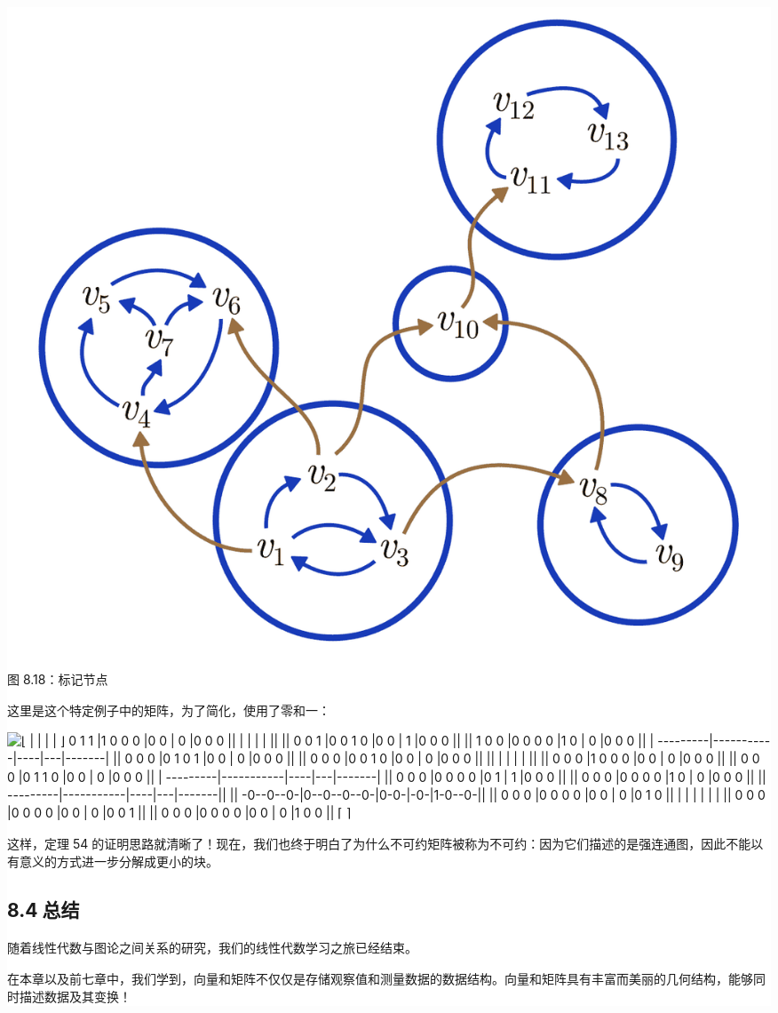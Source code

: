 ![PIC](img/file843.png)

图 8.18：标记节点

这里是这个特定例子中的矩阵，为了简化，使用了零和一：

![⌊ | | | | ⌋ 0 1 1 |1 0 0 0 |0 0 | 0 |0 0 0 || | | | | || || 0 0 1 |0 0 1 0 |0 0 | 1 |0 0 0 || || 1 0 0 |0 0 0 0 |1 0 | 0 |0 0 0 || | ---------|-----------|----|---|-------| || 0 0 0 |0 1 0 1 |0 0 | 0 |0 0 0 || || 0 0 0 |0 0 1 0 |0 0 | 0 |0 0 0 || || | | | | || || 0 0 0 |1 0 0 0 |0 0 | 0 |0 0 0 || || 0 0 0 |0 1 1 0 |0 0 | 0 |0 0 0 || | ---------|-----------|----|---|-------| || 0 0 0 |0 0 0 0 |0 1 | 1 |0 0 0 || || 0 0 0 |0 0 0 0 |1 0 | 0 |0 0 0 || || ---------|-----------|----|---|-------|| || -0--0--0-|0--0--0--0-|0-0-|-0-|1-0--0-|| || 0 0 0 |0 0 0 0 |0 0 | 0 |0 1 0 || | | | | | | || 0 0 0 |0 0 0 0 |0 0 | 0 |0 0 1 || || 0 0 0 |0 0 0 0 |0 0 | 0 |1 0 0 || ⌈ ⌉ ](img/file844.png)

这样，定理 54 的证明思路就清晰了！现在，我们也终于明白了为什么不可约矩阵被称为不可约：因为它们描述的是强连通图，因此不能以有意义的方式进一步分解成更小的块。

## 8.4 总结

随着线性代数与图论之间关系的研究，我们的线性代数学习之旅已经结束。

在本章以及前七章中，我们学到，向量和矩阵不仅仅是存储观察值和测量数据的数据结构。向量和矩阵具有丰富而美丽的几何结构，能够同时描述数据及其变换！
